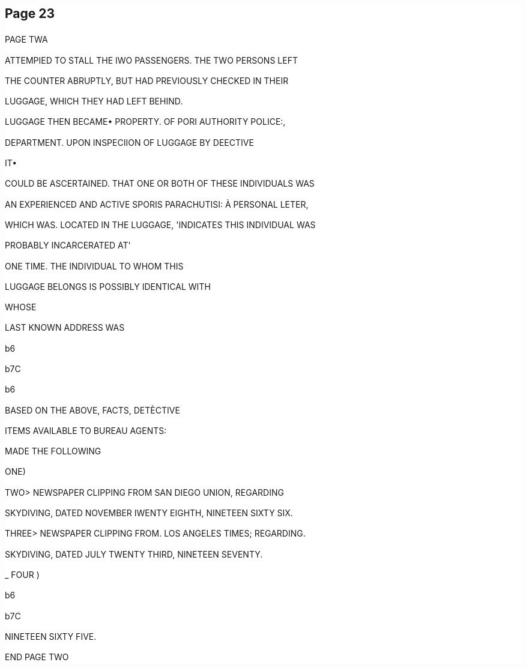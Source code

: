 ## Page 23

PAGE TWA

ATTEMPIED TO STALL THE IWO PASSENGERS. THE TWO PERSONS LEFT

THE COUNTER ABRUPTLY, BUT HAD PREVIOUSLY CHECKED IN THEIR

LUGGAGE, WHICH THEY HAD LEFT BEHIND.

LUGGAGE THEN BECAME• PROPERTY. OF PORI AUTHORITY POLICE:,

DEPARTMENT. UPON INSPECIION OF LUGGAGE BY DEECTIVE

IT•

COULD BE ASCERTAINED. THAT ONE OR BOTH OF THESE INDIVIDUALS WAS

AN EXPERIENCED AND ACTIVE SPORIS PARACHUTISI: À PERSONAL LETER,

WHICH WAS. LOCATED IN THE LUGGAGE, 'INDICATES THIS INDIVIDUAL WAS

PROBABLY INCARCERATED AT'

ONE TIME. THE INDIVIDUAL TO WHOM THIS

LUGGAGE BELONGS IS POSSIBLY IDENTICAL WITH

WHOSE

LAST KNOWN ADDRESS WAS

b6

b7C

b6

BASED ON THE ABOVE, FACTS, DETÈCTIVE

ITEMS AVAILABLE TO BUREAU AGENTS:

MADE THE FOLLOWING

ONE)

TWO> NEWSPAPER CLIPPING FROM SAN DIEGO UNION, REGARDING

SKYDIVING, DATED NOVEMBER IWENTY EIGHTH, NINETEEN SIXTY SIX.

THREE> NEWSPAPER CLIPPING FROM. LOS ANGELES TIMES; REGARDING.

SKYDIVING, DATED JULY TWENTY THIRD, NINETEEN SEVENTY.

_ FOUR )

b6

b7C

NINETEEN SIXTY FIVE.

END PAGE TWO
